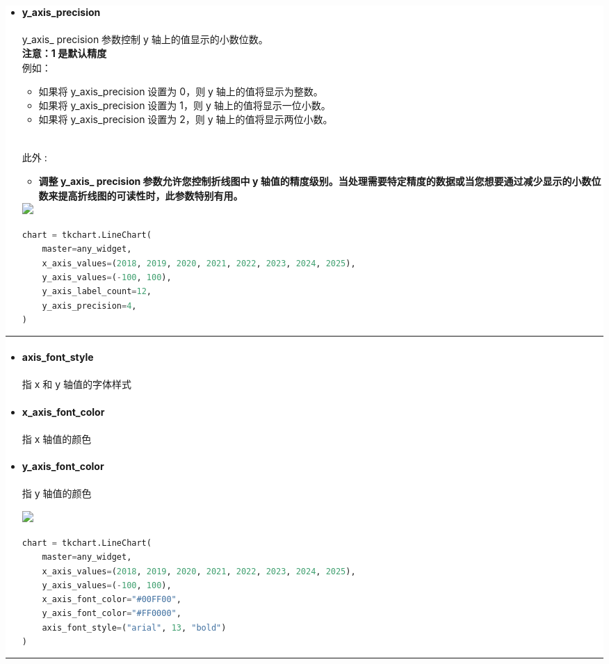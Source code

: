 
</div> 

<div id="y_precision"> 

- #### y_axis_precision 
    y_axis_ precision 参数控制 y 轴上的值显示的小数位数。<br> 
    **注意：1 是默认精度**<br> 
    例如： 
    - 如果将 y_axis_precision 设置为 0，则 y 轴上的值将显示为整数。<br> 
    - 如果将 y_axis_precision 设置为 1，则 y 轴上的值将显示一位小数。<br> 
    - 如果将 y_axis_precision 设置为 2，则 y 轴上的值将显示两位小数。 
    <br> 

    此外 : 
    - **调整 y_axis_ precision 参数允许您控制折线图中 y 轴值的精度级别。当处理需要特定精度的数据或当您想要通过减少显示的小数位数来提高折线图的可读性时，此参数特别有用。** 

    <picture> 
    <source media="(prefers-color-scheme: dark)" srcset="https://drive.google.com/thumbnail?id=10j8-iuQ4URQcHNKX3f-eCqxW8Sl0Dn9i&sz=w950"> 
    <img src="https://drive.google.com/thumbnail?id=1B6e3yf6cPBuQvqpoleIR8syR0_WLmB1x&sz=w950" > 
    </picture> 

    ``` python 
    chart = tkchart.LineChart(
        master=any_widget, 
        x_axis_values=(2018, 2019, 2020, 2021, 2022, 2023, 2024, 2025), 
        y_axis_values=(-100, 100), 
        y_axis_label_count=12, 
        y_axis_precision=4, 
    ) 
    ``` 

---

</div> 

<div id="x_y_font_style"> 

- #### axis_font_style 
    指 x 和 y 轴值的字体样式 

- #### x_axis_font_color 
    指 x 轴值的颜色 

- #### y_axis_font_color 
    指 y 轴值的颜色 

    <picture> 
    <source media="(prefers-color-scheme: dark)" srcset="https://drive.google.com/thumbnail?id=1qFDqT8Vb9sxAozyKuNyEj7YWDo-wDzZv&sz=w950"> 
    <img src="https://drive.google.com/thumbnail?id=19kfPmQxP9AuDNJuFlM2F3YrDhuF3OnAs&sz=w950" > 
    </picture> 

    ``` python 
    chart = tkchart.LineChart(
        master=any_widget, 
        x_axis_values=(2018, 2019, 2020, 2021, 2022, 2023, 2024, 2025), 
        y_axis_values=(-100, 100), 
        x_axis_font_color="#00FF00", 
        y_axis_font_color="#FF0000", 
        axis_font_style=("arial", 13, "bold") 
    ) 
    ``` 

---